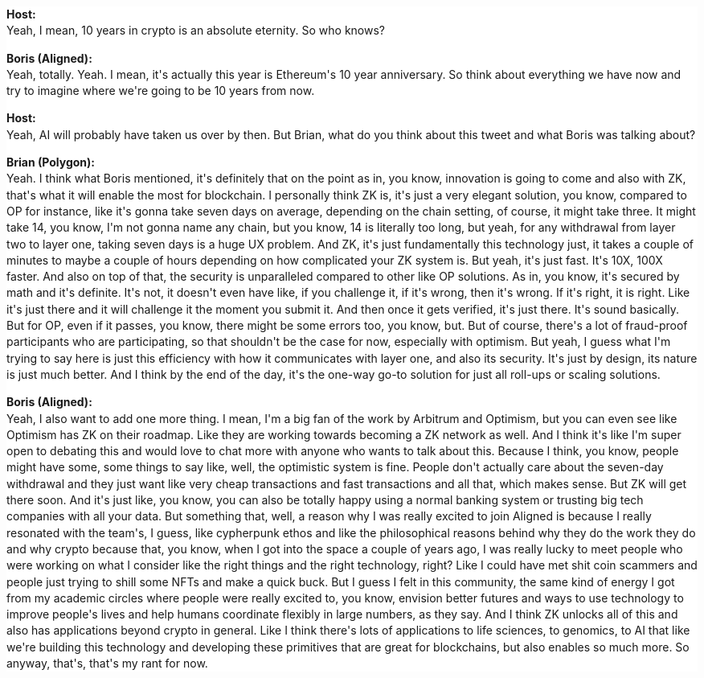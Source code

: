 **Host:**  
Yeah, I mean, 10 years in crypto is an absolute eternity. So who knows?

**Boris (Aligned):**  
Yeah, totally. Yeah. I mean, it's actually this year is Ethereum's 10 year anniversary. So think about everything we have now and try to imagine where we're going to be 10 years from now.

**Host:**  
Yeah, AI will probably have taken us over by then. But Brian, what do you think about this tweet and what Boris was talking about?

**Brian (Polygon):**  
Yeah. I think what Boris mentioned, it's definitely that on the point as in, you know, innovation is going to come and also with ZK, that's what it will enable the most for blockchain. I personally think ZK is, it's just a very elegant solution, you know, compared to OP for instance, like it's gonna take seven days on average, depending on the chain setting, of course, it might take three. It might take 14, you know, I'm not gonna name any chain, but you know, 14 is literally too long, but yeah, for any withdrawal from layer two to layer one, taking seven days is a huge UX problem. And ZK, it's just fundamentally this technology just, it takes a couple of minutes to maybe a couple of hours depending on how complicated your ZK system is. But yeah, it's just fast. It's 10X, 100X faster. And also on top of that, the security is unparalleled compared to other like OP solutions. As in, you know, it's secured by math and it's definite. It's not, it doesn't even have like, if you challenge it, if it's wrong, then it's wrong. If it's right, it is right. Like it's just there and it will challenge it the moment you submit it. And then once it gets verified, it's just there. It's sound basically. But for OP, even if it passes, you know, there might be some errors too, you know, but. But of course, there's a lot of fraud-proof participants who are participating, so that shouldn't be the case for now, especially with optimism. But yeah, I guess what I'm trying to say here is just this efficiency with how it communicates with layer one, and also its security. It's just by design, its nature is just much better. And I think by the end of the day, it's the one-way go-to solution for just all roll-ups or scaling solutions.

**Boris (Aligned):**  
Yeah, I also want to add one more thing. I mean, I'm a big fan of the work by Arbitrum and Optimism, but you can even see like Optimism has ZK on their roadmap. Like they are working towards becoming a ZK network as well. And I think it's like I'm super open to debating this and would love to chat more with anyone who wants to talk about this. Because I think, you know, people might have some, some things to say like, well, the optimistic system is fine. People don't actually care about the seven-day withdrawal and they just want like very cheap transactions and fast transactions and all that, which makes sense. But ZK will get there soon. And it's just like, you know, you can also be totally happy using a normal banking system or trusting big tech companies with all your data. But something that, well, a reason why I was really excited to join Aligned is because I really resonated with the team's, I guess, like cypherpunk ethos and like the philosophical reasons behind why they do the work they do and why crypto because that, you know, when I got into the space a couple of years ago, I was really lucky to meet people who were working on what I consider like the right things and the right technology, right? Like I could have met shit coin scammers and people just trying to shill some NFTs and make a quick buck. But I guess I felt in this community, the same kind of energy I got from my academic circles where people were really excited to, you know, envision better futures and ways to use technology to improve people's lives and help humans coordinate flexibly in large numbers, as they say. And I think ZK unlocks all of this and also has applications beyond crypto in general. Like I think there's lots of applications to life sciences, to genomics, to AI that like we're building this technology and developing these primitives that are great for blockchains, but also enables so much more. So anyway, that's, that's my rant for now.
